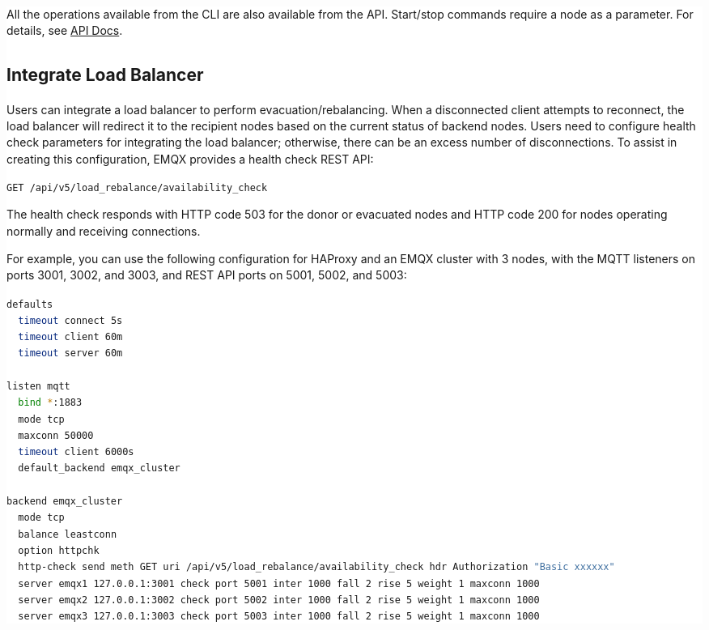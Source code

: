 All the operations available from the CLI are also available from the API. Start/stop commands require a node as a parameter. For details, see [API Docs](https://docs.emqx.com/en/enterprise/v5.0/admin/api-docs.html).

## Integrate Load Balancer

Users can integrate a load balancer to perform evacuation/rebalancing. When a disconnected client attempts to reconnect, the load balancer will redirect it to the recipient nodes based on the current status of backend nodes. Users need to configure health check parameters for integrating the load balancer; otherwise, there can be an excess number of disconnections. To assist in creating this configuration, EMQX provides a health check REST API:

`GET /api/v5/load_rebalance/availability_check`

The health check responds with HTTP code 503 for the donor or evacuated nodes and HTTP code 200 for nodes operating normally and receiving connections.

For example, you can use the following configuration for HAProxy and an EMQX cluster with 3 nodes, with the MQTT listeners on ports 3001, 3002, and 3003, and REST API ports on 5001, 5002, and 5003:

```bash
defaults
  timeout connect 5s
  timeout client 60m
  timeout server 60m

listen mqtt
  bind *:1883
  mode tcp
  maxconn 50000
  timeout client 6000s
  default_backend emqx_cluster

backend emqx_cluster
  mode tcp
  balance leastconn
  option httpchk
  http-check send meth GET uri /api/v5/load_rebalance/availability_check hdr Authorization "Basic xxxxxx"
  server emqx1 127.0.0.1:3001 check port 5001 inter 1000 fall 2 rise 5 weight 1 maxconn 1000
  server emqx2 127.0.0.1:3002 check port 5002 inter 1000 fall 2 rise 5 weight 1 maxconn 1000
  server emqx3 127.0.0.1:3003 check port 5003 inter 1000 fall 2 rise 5 weight 1 maxconn 1000
```
